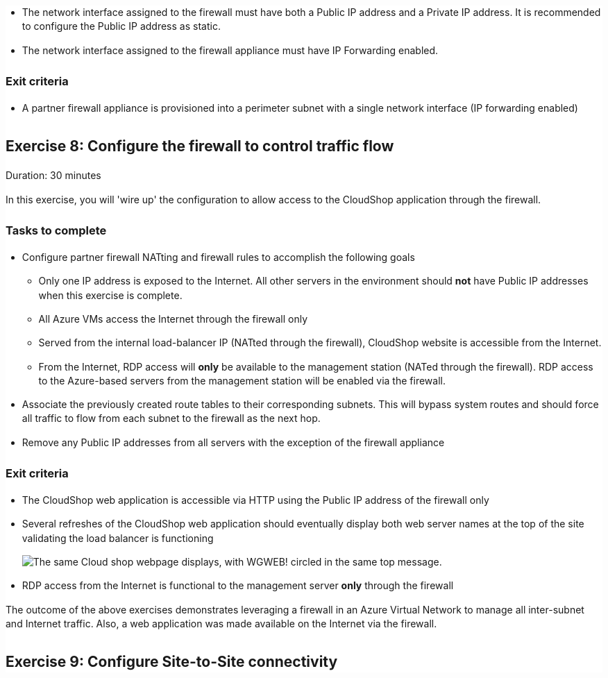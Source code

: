 -   The network interface assigned to the firewall must have both a Public IP address and a Private IP address. It is recommended to configure the Public IP address as static.

-   The network interface assigned to the firewall appliance must have IP Forwarding enabled.

### Exit criteria

-   A partner firewall appliance is provisioned into a perimeter subnet with a single network interface (IP forwarding enabled)

## Exercise 8: Configure the firewall to control traffic flow

Duration: 30 minutes

In this exercise, you will 'wire up' the configuration to allow access to the CloudShop application through the firewall.

### Tasks to complete

-   Configure partner firewall NATting and firewall rules to accomplish the following goals

    -   Only one IP address is exposed to the Internet. All other servers in the environment should **not** have Public IP addresses when this exercise is complete.

    -   All Azure VMs access the Internet through the firewall only

    -   Served from the internal load-balancer IP (NATted through the firewall), CloudShop website is accessible from the Internet.

    -   From the Internet, RDP access will **only** be available to the management station (NATed through the firewall). RDP access to the Azure-based servers from the management station will be enabled via the firewall.

-   Associate the previously created route tables to their corresponding subnets. This will bypass system routes and should force all traffic to flow from each subnet to the firewall as the next hop.

-   Remove any Public IP addresses from all servers with the exception of the firewall appliance

### Exit criteria

-   The CloudShop web application is accessible via HTTP using the Public IP address of the firewall only

-   Several refreshes of the CloudShop web application should eventually display both web server names at the top of the site validating the load balancer is functioning

    ![The same Cloud shop webpage displays, with WGWEB! circled in the same top message.](images/Hands-onlabunguided-Enterprise-classnetworkinginAzureimages/media/image25.png "Cloud Shop webpage")

-   RDP access from the Internet is functional to the management server **only** through the firewall

The outcome of the above exercises demonstrates leveraging a firewall in an Azure Virtual Network to manage all inter-subnet and Internet traffic. Also, a web application was made available on the Internet via the firewall.

## Exercise 9: Configure Site-to-Site connectivity
